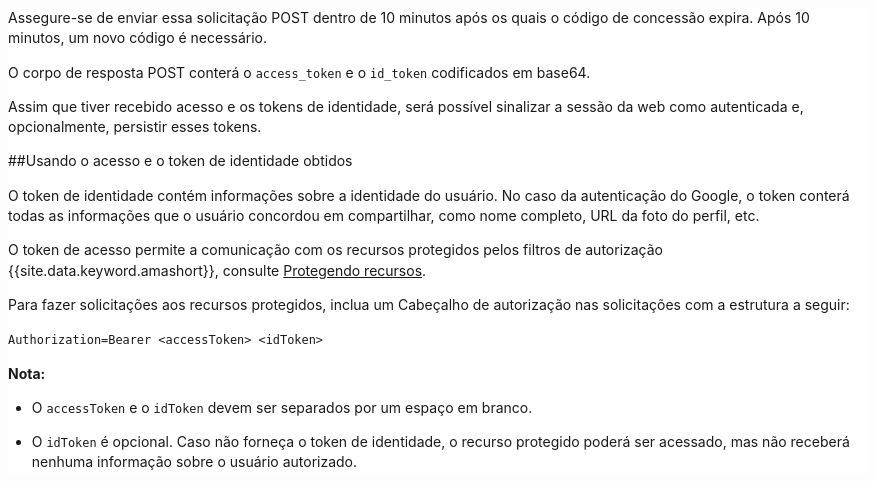 Assegure-se de enviar essa solicitação POST dentro de 10 minutos após os quais o código de concessão expira. Após 10 minutos, um novo código é necessário.

O corpo de resposta POST conterá o `access_token` e o `id_token` codificados em base64.

Assim que tiver recebido acesso e os tokens de identidade, será possível sinalizar a sessão da web como autenticada e, opcionalmente,
persistir esses tokens.  


##Usando o acesso e o token de identidade obtidos 

O token de identidade contém informações sobre a identidade do usuário. No caso da autenticação do Google, o token conterá todas as informações que o usuário concordou em compartilhar, como nome completo, URL da foto do perfil, etc.  

O token de acesso permite a comunicação com os recursos protegidos pelos filtros de autorização {{site.data.keyword.amashort}},
consulte [Protegendo recursos](protecting-resources.html).


Para fazer solicitações aos recursos protegidos, inclua um Cabeçalho de autorização nas solicitações com a estrutura a seguir: 

`Authorization=Bearer <accessToken> <idToken>`

**Nota:** 

* O `accessToken` e o `idToken` devem ser separados por um espaço em branco.

* O `idToken` é opcional. Caso não forneça o token de identidade, o recurso protegido poderá ser acessado, mas não receberá
nenhuma informação sobre o usuário autorizado. 



